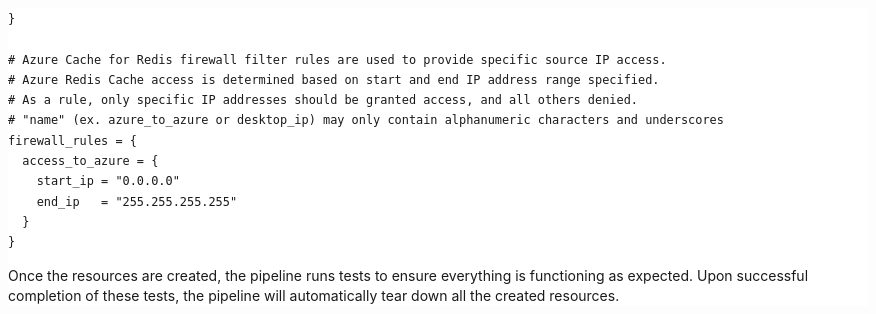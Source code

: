 ```hcl
}

# Azure Cache for Redis firewall filter rules are used to provide specific source IP access. 
# Azure Redis Cache access is determined based on start and end IP address range specified. 
# As a rule, only specific IP addresses should be granted access, and all others denied.
# "name" (ex. azure_to_azure or desktop_ip) may only contain alphanumeric characters and underscores
firewall_rules = {
  access_to_azure = {
    start_ip = "0.0.0.0"
    end_ip   = "255.255.255.255"
  }
}
```
Once the resources are created, the pipeline runs tests to ensure everything is functioning as expected. Upon successful completion of these tests, the pipeline will automatically tear down all the created resources.
